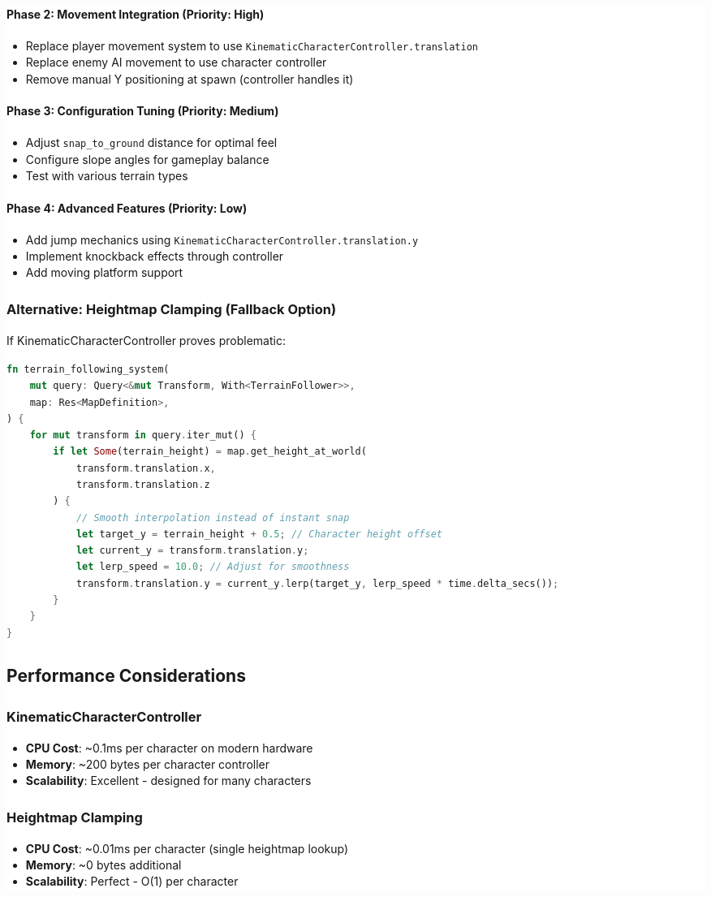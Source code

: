 ```rust
```

#### Phase 2: Movement Integration (Priority: High)
- Replace player movement system to use `KinematicCharacterController.translation`
- Replace enemy AI movement to use character controller
- Remove manual Y positioning at spawn (controller handles it)

#### Phase 3: Configuration Tuning (Priority: Medium)
- Adjust `snap_to_ground` distance for optimal feel
- Configure slope angles for gameplay balance
- Test with various terrain types

#### Phase 4: Advanced Features (Priority: Low)
- Add jump mechanics using `KinematicCharacterController.translation.y`
- Implement knockback effects through controller
- Add moving platform support

### Alternative: Heightmap Clamping (Fallback Option)

If KinematicCharacterController proves problematic:

```rust
fn terrain_following_system(
    mut query: Query<&mut Transform, With<TerrainFollower>>,
    map: Res<MapDefinition>,
) {
    for mut transform in query.iter_mut() {
        if let Some(terrain_height) = map.get_height_at_world(
            transform.translation.x, 
            transform.translation.z
        ) {
            // Smooth interpolation instead of instant snap
            let target_y = terrain_height + 0.5; // Character height offset
            let current_y = transform.translation.y;
            let lerp_speed = 10.0; // Adjust for smoothness
            transform.translation.y = current_y.lerp(target_y, lerp_speed * time.delta_secs());
        }
    }
}
```

## Performance Considerations

### KinematicCharacterController
- **CPU Cost**: ~0.1ms per character on modern hardware
- **Memory**: ~200 bytes per character controller
- **Scalability**: Excellent - designed for many characters

### Heightmap Clamping
- **CPU Cost**: ~0.01ms per character (single heightmap lookup)
- **Memory**: ~0 bytes additional
- **Scalability**: Perfect - O(1) per character
